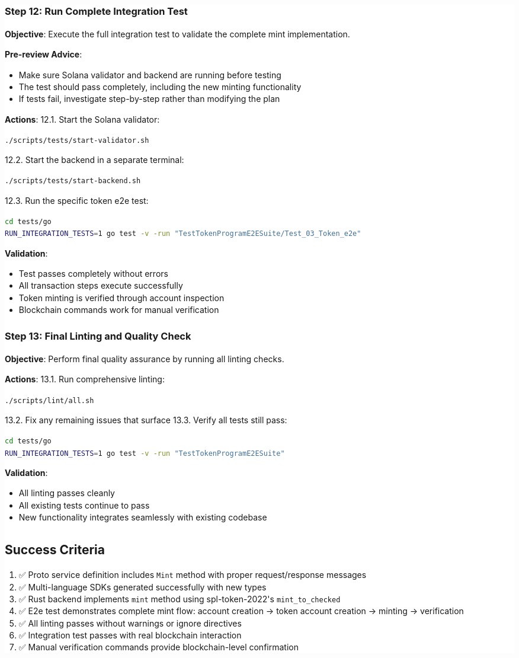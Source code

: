 ### Step 12: Run Complete Integration Test
**Objective**: Execute the full integration test to validate the complete mint implementation.

**Pre-review Advice**:
- Make sure Solana validator and backend are running before testing
- The test should pass completely, including the new minting functionality
- If tests fail, investigate step-by-step rather than modifying the plan

**Actions**:
12.1. Start the Solana validator:
```bash
./scripts/tests/start-validator.sh
```
12.2. Start the backend in a separate terminal:
```bash
./scripts/tests/start-backend.sh  
```
12.3. Run the specific token e2e test:
```bash
cd tests/go
RUN_INTEGRATION_TESTS=1 go test -v -run "TestTokenProgramE2ESuite/Test_03_Token_e2e"
```

**Validation**:
- Test passes completely without errors
- All transaction steps execute successfully
- Token minting is verified through account inspection
- Blockchain commands work for manual verification

### Step 13: Final Linting and Quality Check
**Objective**: Perform final quality assurance by running all linting checks.

**Actions**:
13.1. Run comprehensive linting:
```bash
./scripts/lint/all.sh
```
13.2. Fix any remaining issues that surface
13.3. Verify all tests still pass:
```bash
cd tests/go
RUN_INTEGRATION_TESTS=1 go test -v -run "TestTokenProgramE2ESuite"
```

**Validation**:
- All linting passes cleanly
- All existing tests continue to pass
- New functionality integrates seamlessly with existing codebase

## Success Criteria
1. ✅ Proto service definition includes `Mint` method with proper request/response messages
2. ✅ Multi-language SDKs generated successfully with new types
3. ✅ Rust backend implements `mint` method using spl-token-2022's `mint_to_checked`
4. ✅ E2e test demonstrates complete mint flow: account creation → token account creation → minting → verification
5. ✅ All linting passes without warnings or ignore directives
6. ✅ Integration test passes with real blockchain interaction
7. ✅ Manual verification commands provide blockchain-level confirmation
